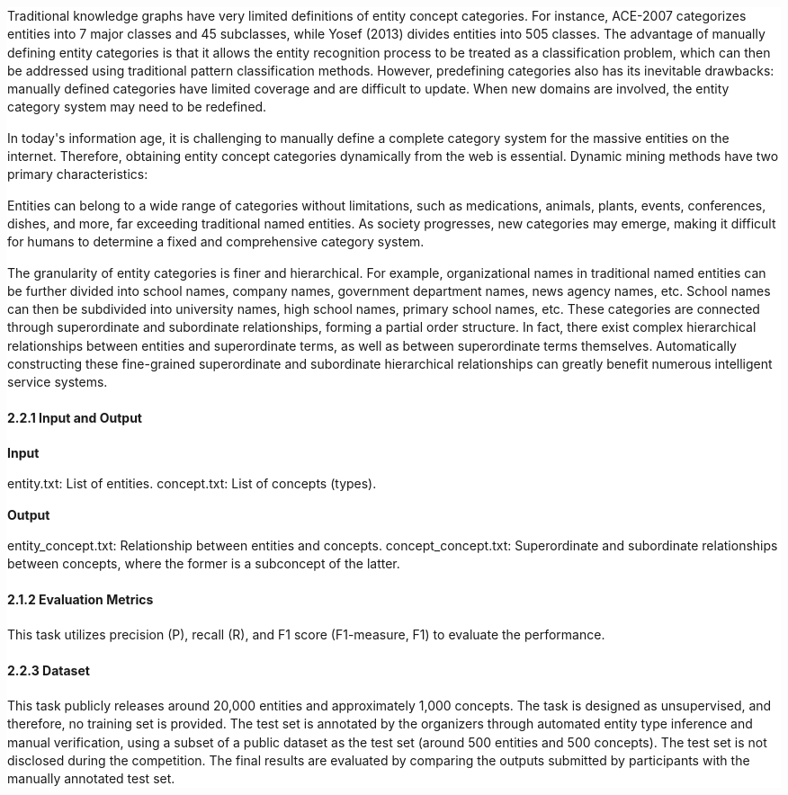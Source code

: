 Traditional knowledge graphs have very limited definitions of entity concept categories. For instance, ACE-2007 categorizes entities into 7 major classes and 45 subclasses, while Yosef (2013) divides entities into 505 classes. The advantage of manually defining entity categories is that it allows the entity recognition process to be treated as a classification problem, which can then be addressed using traditional pattern classification methods. However, predefining categories also has its inevitable drawbacks: manually defined categories have limited coverage and are difficult to update. When new domains are involved, the entity category system may need to be redefined.

In today's information age, it is challenging to manually define a complete category system for the massive entities on the internet. Therefore, obtaining entity concept categories dynamically from the web is essential. Dynamic mining methods have two primary characteristics:

Entities can belong to a wide range of categories without limitations, such as medications, animals, plants, events, conferences, dishes, and more, far exceeding traditional named entities. As society progresses, new categories may emerge, making it difficult for humans to determine a fixed and comprehensive category system.

The granularity of entity categories is finer and hierarchical. For example, organizational names in traditional named entities can be further divided into school names, company names, government department names, news agency names, etc. School names can then be subdivided into university names, high school names, primary school names, etc. These categories are connected through superordinate and subordinate relationships, forming a partial order structure.
In fact, there exist complex hierarchical relationships between entities and superordinate terms, as well as between superordinate terms themselves. Automatically constructing these fine-grained superordinate and subordinate hierarchical relationships can greatly benefit numerous intelligent service systems.


#### 2.2.1 Input and Output

**Input**

entity.txt: List of entities.
concept.txt: List of concepts (types).

**Output**

entity_concept.txt: Relationship between entities and concepts.
concept_concept.txt: Superordinate and subordinate relationships between concepts, where the former is a subconcept of the latter.

#### 2.1.2 Evaluation Metrics

This task utilizes precision (P), recall (R), and F1 score (F1-measure, F1) to evaluate the performance.


#### 2.2.3 Dataset

This task publicly releases around 20,000 entities and approximately 1,000 concepts. The task is designed as unsupervised, and therefore, no training set is provided. The test set is annotated by the organizers through automated entity type inference and manual verification, using a subset of a public dataset as the test set (around 500 entities and 500 concepts). The test set is not disclosed during the competition. The final results are evaluated by comparing the outputs submitted by participants with the manually annotated test set.


